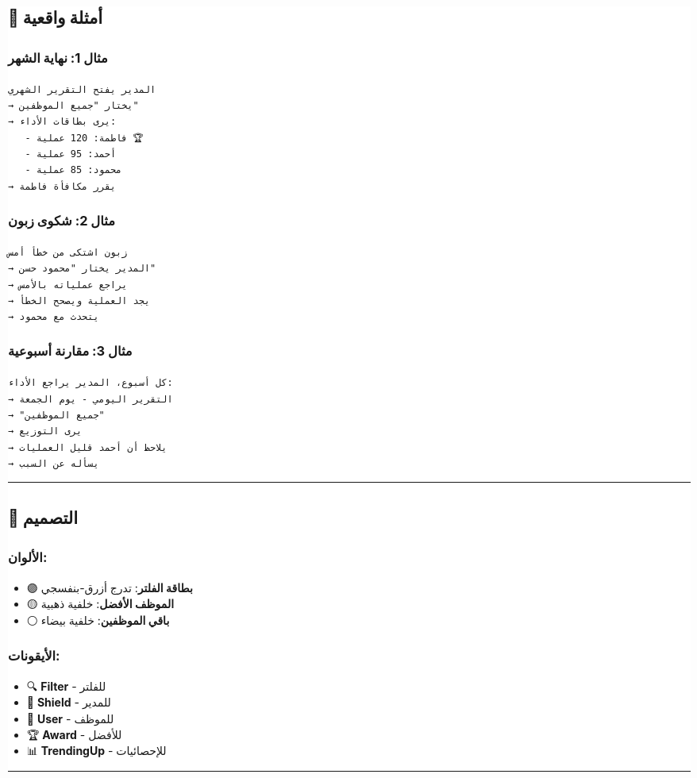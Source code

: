 ## 🎯 أمثلة واقعية

### مثال 1: نهاية الشهر
```
المدير يفتح التقرير الشهري
→ يختار "جميع الموظفين"
→ يرى بطاقات الأداء:
   - فاطمة: 120 عملية 🏆
   - أحمد: 95 عملية
   - محمود: 85 عملية
→ يقرر مكافأة فاطمة
```

### مثال 2: شكوى زبون
```
زبون اشتكى من خطأ أمس
→ المدير يختار "محمود حسن"
→ يراجع عملياته بالأمس
→ يجد العملية ويصحح الخطأ
→ يتحدث مع محمود
```

### مثال 3: مقارنة أسبوعية
```
كل أسبوع، المدير يراجع الأداء:
→ التقرير اليومي - يوم الجمعة
→ "جميع الموظفين"
→ يرى التوزيع
→ يلاحظ أن أحمد قليل العمليات
→ يسأله عن السبب
```

---

## 🎨 التصميم

### الألوان:
- 🟣 **بطاقة الفلتر**: تدرج أزرق-بنفسجي
- 🟡 **الموظف الأفضل**: خلفية ذهبية
- ⚪ **باقي الموظفين**: خلفية بيضاء

### الأيقونات:
- 🔍 **Filter** - للفلتر
- 👑 **Shield** - للمدير
- 👤 **User** - للموظف
- 🏆 **Award** - للأفضل
- 📊 **TrendingUp** - للإحصائيات

---
